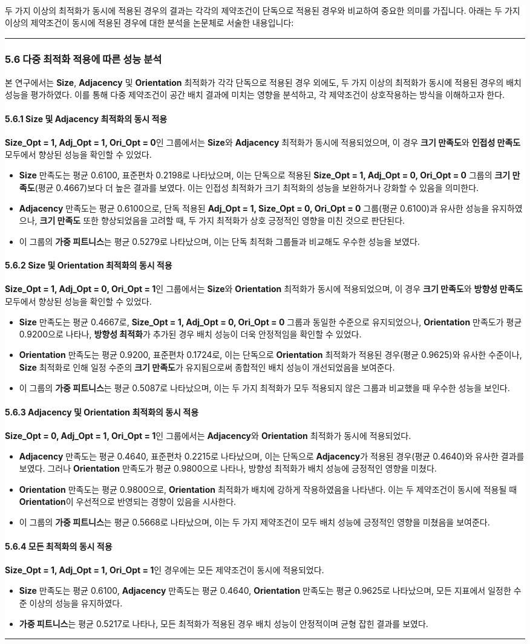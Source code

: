 두 가지 이상의 최적화가 동시에 적용된 경우의 결과는 각각의 제약조건이 단독으로 적용된 경우와 비교하여 중요한 의미를 가집니다. 아래는 두 가지 이상의 제약조건이 동시에 적용된 경우에 대한 분석을 논문체로 서술한 내용입니다:

---

### 5.6 다중 최적화 적용에 따른 성능 분석

본 연구에서는 **Size**, **Adjacency** 및 **Orientation** 최적화가 각각 단독으로 적용된 경우 외에도, 두 가지 이상의 최적화가 동시에 적용된 경우의 배치 성능을 평가하였다. 이를 통해 다중 제약조건이 공간 배치 결과에 미치는 영향을 분석하고, 각 제약조건이 상호작용하는 방식을 이해하고자 한다.

#### 5.6.1 Size 및 Adjacency 최적화의 동시 적용

**Size_Opt = 1, Adj_Opt = 1, Ori_Opt = 0**인 그룹에서는 **Size**와 **Adjacency** 최적화가 동시에 적용되었으며, 이 경우 **크기 만족도**와 **인접성 만족도** 모두에서 향상된 성능을 확인할 수 있었다.

- **Size** 만족도는 평균 0.6100, 표준편차 0.2198로 나타났으며, 이는 단독으로 적용된 **Size_Opt = 1, Adj_Opt = 0, Ori_Opt = 0** 그룹의 **크기 만족도**(평균 0.4667)보다 더 높은 결과를 보였다. 이는 인접성 최적화가 크기 최적화의 성능을 보완하거나 강화할 수 있음을 의미한다.

- **Adjacency** 만족도는 평균 0.6100으로, 단독 적용된 **Adj_Opt = 1, Size_Opt = 0, Ori_Opt = 0** 그룹(평균 0.6100)과 유사한 성능을 유지하였으나, **크기 만족도** 또한 향상되었음을 고려할 때, 두 가지 최적화가 상호 긍정적인 영향을 미친 것으로 판단된다.

- 이 그룹의 **가중 피트니스**는 평균 0.5279로 나타났으며, 이는 단독 최적화 그룹들과 비교해도 우수한 성능을 보였다.

#### 5.6.2 Size 및 Orientation 최적화의 동시 적용

**Size_Opt = 1, Adj_Opt = 0, Ori_Opt = 1**인 그룹에서는 **Size**와 **Orientation** 최적화가 동시에 적용되었으며, 이 경우 **크기 만족도**와 **방향성 만족도** 모두에서 향상된 성능을 확인할 수 있었다.

- **Size** 만족도는 평균 0.4667로, **Size_Opt = 1, Adj_Opt = 0, Ori_Opt = 0** 그룹과 동일한 수준으로 유지되었으나, **Orientation** 만족도가 평균 0.9200으로 나타나, **방향성 최적화**가 추가된 경우 배치 성능이 더욱 안정적임을 확인할 수 있었다.

- **Orientation** 만족도는 평균 0.9200, 표준편차 0.1724로, 이는 단독으로 **Orientation** 최적화가 적용된 경우(평균 0.9625)와 유사한 수준이나, **Size** 최적화로 인해 일정 수준의 **크기 만족도**가 유지됨으로써 종합적인 배치 성능이 개선되었음을 보여준다.

- 이 그룹의 **가중 피트니스**는 평균 0.5087로 나타났으며, 이는 두 가지 최적화가 모두 적용되지 않은 그룹과 비교했을 때 우수한 성능을 보인다.

#### 5.6.3 Adjacency 및 Orientation 최적화의 동시 적용

**Size_Opt = 0, Adj_Opt = 1, Ori_Opt = 1**인 그룹에서는 **Adjacency**와 **Orientation** 최적화가 동시에 적용되었다.

- **Adjacency** 만족도는 평균 0.4640, 표준편차 0.2215로 나타났으며, 이는 단독으로 **Adjacency**가 적용된 경우(평균 0.4640)와 유사한 결과를 보였다. 그러나 **Orientation** 만족도가 평균 0.9800으로 나타나, 방향성 최적화가 배치 성능에 긍정적인 영향을 미쳤다.

- **Orientation** 만족도는 평균 0.9800으로, **Orientation** 최적화가 배치에 강하게 작용하였음을 나타낸다. 이는 두 제약조건이 동시에 적용될 때 **Orientation**이 우선적으로 반영되는 경향이 있음을 시사한다.

- 이 그룹의 **가중 피트니스**는 평균 0.5668로 나타났으며, 이는 두 가지 제약조건이 모두 배치 성능에 긍정적인 영향을 미쳤음을 보여준다.

#### 5.6.4 모든 최적화의 동시 적용

**Size_Opt = 1, Adj_Opt = 1, Ori_Opt = 1**인 경우에는 모든 제약조건이 동시에 적용되었다.

- **Size** 만족도는 평균 0.6100, **Adjacency** 만족도는 평균 0.4640, **Orientation** 만족도는 평균 0.9625로 나타났으며, 모든 지표에서 일정한 수준 이상의 성능을 유지하였다.

- **가중 피트니스**는 평균 0.5217로 나타나, 모든 최적화가 적용된 경우 배치 성능이 안정적이며 균형 잡힌 결과를 보였다.

---
